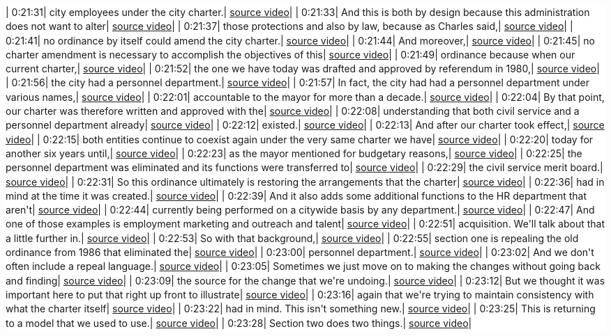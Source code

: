 | 0:21:31| city employees under the city charter.| [source video](https://archive.org/details/city-council-ws-r-3877-200416?start=1291)|
| 0:21:33| And this is both by design because this administration does not want to alter| [source video](https://archive.org/details/city-council-ws-r-3877-200416?start=1293)|
| 0:21:37| those protections and also by law, because as Charles said,| [source video](https://archive.org/details/city-council-ws-r-3877-200416?start=1297)|
| 0:21:41| no ordinance by itself could amend the city charter.| [source video](https://archive.org/details/city-council-ws-r-3877-200416?start=1301)|
| 0:21:44| And moreover,| [source video](https://archive.org/details/city-council-ws-r-3877-200416?start=1304)|
| 0:21:45| no charter amendment is necessary to accomplish the objectives of this| [source video](https://archive.org/details/city-council-ws-r-3877-200416?start=1305)|
| 0:21:49| ordinance because when our current charter,| [source video](https://archive.org/details/city-council-ws-r-3877-200416?start=1309)|
| 0:21:52| the one we have today was drafted and approved by referendum in 1980,| [source video](https://archive.org/details/city-council-ws-r-3877-200416?start=1312)|
| 0:21:56| the city had a personnel department.| [source video](https://archive.org/details/city-council-ws-r-3877-200416?start=1316)|
| 0:21:57| In fact, the city had had a personnel department under various names,| [source video](https://archive.org/details/city-council-ws-r-3877-200416?start=1317)|
| 0:22:01| accountable to the mayor for more than a decade.| [source video](https://archive.org/details/city-council-ws-r-3877-200416?start=1321)|
| 0:22:04| By that point, our charter was therefore written and approved with the| [source video](https://archive.org/details/city-council-ws-r-3877-200416?start=1324)|
| 0:22:08| understanding that both civil service and a personnel department already| [source video](https://archive.org/details/city-council-ws-r-3877-200416?start=1328)|
| 0:22:12| existed.| [source video](https://archive.org/details/city-council-ws-r-3877-200416?start=1332)|
| 0:22:13| And after our charter took effect,| [source video](https://archive.org/details/city-council-ws-r-3877-200416?start=1333)|
| 0:22:15| both entities continue to coexist again under the very same charter we have| [source video](https://archive.org/details/city-council-ws-r-3877-200416?start=1335)|
| 0:22:20| today for another six years until,| [source video](https://archive.org/details/city-council-ws-r-3877-200416?start=1340)|
| 0:22:23| as the mayor mentioned for budgetary reasons,| [source video](https://archive.org/details/city-council-ws-r-3877-200416?start=1343)|
| 0:22:25| the personnel department was eliminated and its functions were transferred to| [source video](https://archive.org/details/city-council-ws-r-3877-200416?start=1345)|
| 0:22:29| the civil service merit board.| [source video](https://archive.org/details/city-council-ws-r-3877-200416?start=1349)|
| 0:22:31| So this ordinance ultimately is restoring the arrangements that the charter| [source video](https://archive.org/details/city-council-ws-r-3877-200416?start=1351)|
| 0:22:36| had in mind at the time it was created.| [source video](https://archive.org/details/city-council-ws-r-3877-200416?start=1356)|
| 0:22:39| And it also adds some additional functions to the HR department that aren't| [source video](https://archive.org/details/city-council-ws-r-3877-200416?start=1359)|
| 0:22:44| currently being performed on a citywide basis by any department.| [source video](https://archive.org/details/city-council-ws-r-3877-200416?start=1364)|
| 0:22:47| And one of those examples is employment marketing and outreach and talent| [source video](https://archive.org/details/city-council-ws-r-3877-200416?start=1367)|
| 0:22:51| acquisition. We'll talk about that a little further in.| [source video](https://archive.org/details/city-council-ws-r-3877-200416?start=1371)|
| 0:22:53| So with that background,| [source video](https://archive.org/details/city-council-ws-r-3877-200416?start=1373)|
| 0:22:55| section one is repealing the old ordinance from 1986 that eliminated the| [source video](https://archive.org/details/city-council-ws-r-3877-200416?start=1375)|
| 0:23:00| personnel department.| [source video](https://archive.org/details/city-council-ws-r-3877-200416?start=1380)|
| 0:23:02| And we don't often include a repeal language.| [source video](https://archive.org/details/city-council-ws-r-3877-200416?start=1382)|
| 0:23:05| Sometimes we just move on to making the changes without going back and finding| [source video](https://archive.org/details/city-council-ws-r-3877-200416?start=1385)|
| 0:23:09| the source for the change that we're undoing.| [source video](https://archive.org/details/city-council-ws-r-3877-200416?start=1389)|
| 0:23:12| But we thought it was important here to put that right up front to illustrate| [source video](https://archive.org/details/city-council-ws-r-3877-200416?start=1392)|
| 0:23:16| again that we're trying to maintain consistency with what the charter itself| [source video](https://archive.org/details/city-council-ws-r-3877-200416?start=1396)|
| 0:23:22| had in mind. This isn't something new.| [source video](https://archive.org/details/city-council-ws-r-3877-200416?start=1402)|
| 0:23:25| This is returning to a model that we used to use.| [source video](https://archive.org/details/city-council-ws-r-3877-200416?start=1405)|
| 0:23:28| Section two does two things.| [source video](https://archive.org/details/city-council-ws-r-3877-200416?start=1408)|
